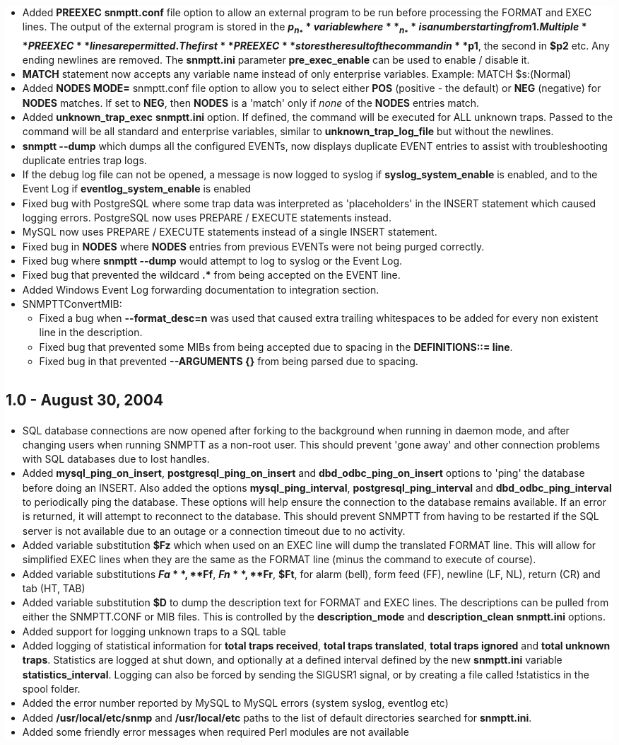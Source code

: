 *   Added **PREEXEC** **snmptt.conf** file option to allow an external program to be run before processing the FORMAT and EXEC lines. The output of the external program is stored in the **$p_n_** variable where **_n_** is a number starting from 1. Multiple **PREEXEC** lines are permitted. The first **PREEXEC** stores the result of the command in **$p1**, the second in **$p2** etc. Any ending newlines are removed. The **snmptt.ini** parameter **pre\_exec\_enable** can be used to enable / disable it.
*   **MATCH** statement now accepts any variable name instead of only enterprise variables. Example: MATCH $s:(Normal)
*   Added **NODES MODE=** snmptt.conf file option to allow you to select either **POS** (positive - the default) or **NEG** (negative) for **NODES** matches. If set to **NEG**, then **NODES** is a 'match' only if _none_ of the **NODES** entries match.
*   Added **unknown\_trap\_exec** **snmptt.ini** option. If defined, the command will be executed for ALL unknown traps. Passed to the command will be all standard and enterprise variables, similar to **unknown\_trap\_log\_file** but without the newlines.
*   **snmptt --dump** which dumps all the configured EVENTs, now displays duplicate EVENT entries to assist with troubleshooting duplicate entries trap logs.
*   If the debug log file can not be opened, a message is now logged to syslog if **syslog\_system\_enable** is enabled, and to the Event Log if **eventlog\_system\_enable** is enabled
*   Fixed bug with PostgreSQL where some trap data was interpreted as 'placeholders' in the INSERT statement which caused logging errors. PostgreSQL now uses PREPARE / EXECUTE statements instead.
*   MySQL now uses PREPARE / EXECUTE statements instead of a single INSERT statement.
*   Fixed bug in **NODES** where **NODES** entries from previous EVENTs were not being purged correctly.
*   Fixed bug where **snmptt --dump** would attempt to log to syslog or the Event Log.
*   Fixed bug that prevented the wildcard **.\*** from being accepted on the EVENT line.
*   Added Windows Event Log forwarding documentation to integration section.
*   SNMPTTConvertMIB:
    *   Fixed a bug when **\--format\_desc=n** was used that caused extra trailing whitespaces to be added for every non existent line in the description.
    *   Fixed bug that prevented some MIBs from being accepted due to spacing in the **DEFINITIONS::= line**.
    *   Fixed bug in that prevented **\--ARGUMENTS {}** from being parsed due to spacing.

## **1.0** **\- August 30, 2004**

*   SQL database connections are now opened after forking to the background when running in daemon mode, and after changing users when running SNMPTT as a non-root user. This should prevent 'gone away' and other connection problems with SQL databases due to lost handles.
*   Added **mysql\_ping\_on\_insert**, **postgresql\_ping\_on\_insert** and **dbd\_odbc\_ping\_on\_insert** options to 'ping' the database before doing an INSERT. Also added the options **mysql\_ping\_interval**, **postgresql\_ping\_interval** and **dbd\_odbc\_ping\_interval** to periodically ping the database. These options will help ensure the connection to the database remains available. If an error is returned, it will attempt to reconnect to the database. This should prevent SNMPTT from having to be restarted if the SQL server is not available due to an outage or a connection timeout due to no activity.
*   Added variable substitution **$Fz** which when used on an EXEC line will dump the translated FORMAT line. This will allow for simplified EXEC lines when they are the same as the FORMAT line (minus the command to execute of course).
*   Added variable substitutions **$Fa**, **$Ff**, **$Fn**, **$Fr**, **$Ft**, for alarm (bell), form feed (FF), newline (LF, NL), return (CR) and tab (HT, TAB)
*   Added variable substitution **$D** to dump the description text for FORMAT and EXEC lines. The descriptions can be pulled from either the SNMPTT.CONF or MIB files. This is controlled by the **description\_mode** and **description\_clean** **snmptt.ini** options.
*   Added support for logging unknown traps to a SQL table
*   Added logging of statistical information for **total traps received**, **total traps translated**, **total traps ignored** and **total unknown traps**. Statistics are logged at shut down, and optionally at a defined interval defined by the new **snmptt.ini** variable **statistics\_interval**. Logging can also be forced by sending the SIGUSR1 signal, or by creating a file called !statistics in the spool folder.
*   Added the error number reported by MySQL to MySQL errors (system syslog, eventlog etc)
*   Added **/usr/local/etc/snmp** and **/usr/local/etc** paths to the list of default directories searched for **snmptt.ini**.
*   Added some friendly error messages when required Perl modules are not available